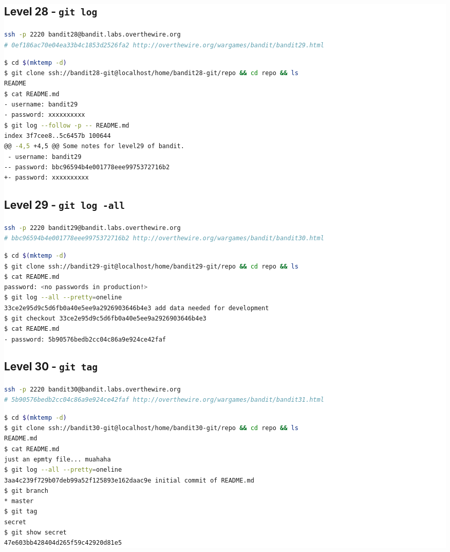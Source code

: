 ## Level 28 - `git log`
```bash
ssh -p 2220 bandit28@bandit.labs.overthewire.org
# 0ef186ac70e04ea33b4c1853d2526fa2 http://overthewire.org/wargames/bandit/bandit29.html
```
```bash
$ cd $(mktemp -d)
$ git clone ssh://bandit28-git@localhost/home/bandit28-git/repo && cd repo && ls
README
$ cat README.md
- username: bandit29
- password: xxxxxxxxxx
$ git log --follow -p -- README.md
index 3f7cee8..5c6457b 100644
@@ -4,5 +4,5 @@ Some notes for level29 of bandit.
 - username: bandit29
-- password: bbc96594b4e001778eee9975372716b2
+- password: xxxxxxxxxx
```

## Level 29 - `git log -all`
```bash
ssh -p 2220 bandit29@bandit.labs.overthewire.org
# bbc96594b4e001778eee9975372716b2 http://overthewire.org/wargames/bandit/bandit30.html
```
```bash
$ cd $(mktemp -d)
$ git clone ssh://bandit29-git@localhost/home/bandit29-git/repo && cd repo && ls
$ cat README.md
password: <no passwords in production!>
$ git log --all --pretty=oneline
33ce2e95d9c5d6fb0a40e5ee9a2926903646b4e3 add data needed for development
$ git checkout 33ce2e95d9c5d6fb0a40e5ee9a2926903646b4e3
$ cat README.md
- password: 5b90576bedb2cc04c86a9e924ce42faf
```

## Level 30 - `git tag`
```bash
ssh -p 2220 bandit30@bandit.labs.overthewire.org
# 5b90576bedb2cc04c86a9e924ce42faf http://overthewire.org/wargames/bandit/bandit31.html
```
```bash
$ cd $(mktemp -d)
$ git clone ssh://bandit30-git@localhost/home/bandit30-git/repo && cd repo && ls
README.md
$ cat README.md
just an epmty file... muahaha
$ git log --all --pretty=oneline
3aa4c239f729b07deb99a52f125893e162daac9e initial commit of README.md
$ git branch
* master
$ git tag
secret
$ git show secret
47e603bb428404d265f59c42920d81e5
```
